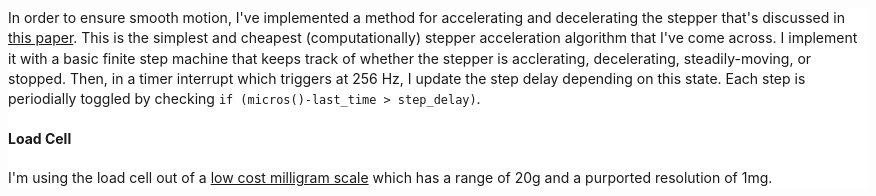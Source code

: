 In order to ensure smooth motion, I've implemented a method for accelerating and decelerating the stepper that's discussed in [this paper](http://www.hwml.com/leibramp.pdf). This is the simplest and cheapest (computationally) stepper acceleration algorithm that I've come across. I implement it with a basic finite step machine that keeps track of whether the stepper is acclerating, decelerating, steadily-moving, or stopped. Then, in a timer interrupt which triggers at 256 Hz, I update the step delay depending on this state. Each step is periodially toggled by checking `if (micros()-last_time > step_delay)`.

#### Load Cell

I'm using the load cell out of a <a href="https://www.amazon.com/American-Weigh-GEMINI-20-Portable-MilliGram/dp/B0012TDNAM/">low cost milligram scale</a> which has a range of 20g and a purported resolution of 1mg.

